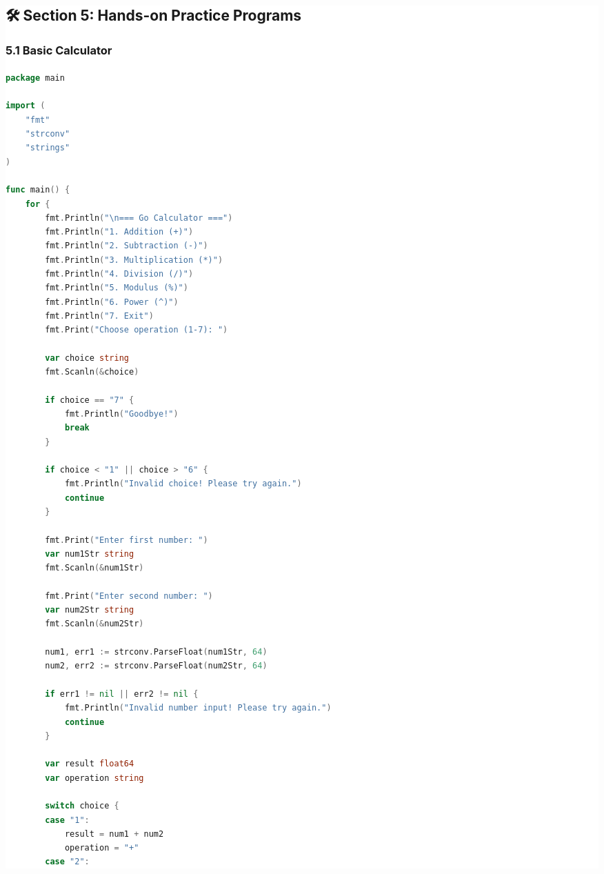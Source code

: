 
## 🛠️ Section 5: Hands-on Practice Programs

### 5.1 Basic Calculator

```go
package main

import (
    "fmt"
    "strconv"
    "strings"
)

func main() {
    for {
        fmt.Println("\n=== Go Calculator ===")
        fmt.Println("1. Addition (+)")
        fmt.Println("2. Subtraction (-)")
        fmt.Println("3. Multiplication (*)")
        fmt.Println("4. Division (/)")
        fmt.Println("5. Modulus (%)")
        fmt.Println("6. Power (^)")
        fmt.Println("7. Exit")
        fmt.Print("Choose operation (1-7): ")

        var choice string
        fmt.Scanln(&choice)

        if choice == "7" {
            fmt.Println("Goodbye!")
            break
        }

        if choice < "1" || choice > "6" {
            fmt.Println("Invalid choice! Please try again.")
            continue
        }

        fmt.Print("Enter first number: ")
        var num1Str string
        fmt.Scanln(&num1Str)

        fmt.Print("Enter second number: ")
        var num2Str string
        fmt.Scanln(&num2Str)

        num1, err1 := strconv.ParseFloat(num1Str, 64)
        num2, err2 := strconv.ParseFloat(num2Str, 64)

        if err1 != nil || err2 != nil {
            fmt.Println("Invalid number input! Please try again.")
            continue
        }

        var result float64
        var operation string

        switch choice {
        case "1":
            result = num1 + num2
            operation = "+"
        case "2":
```